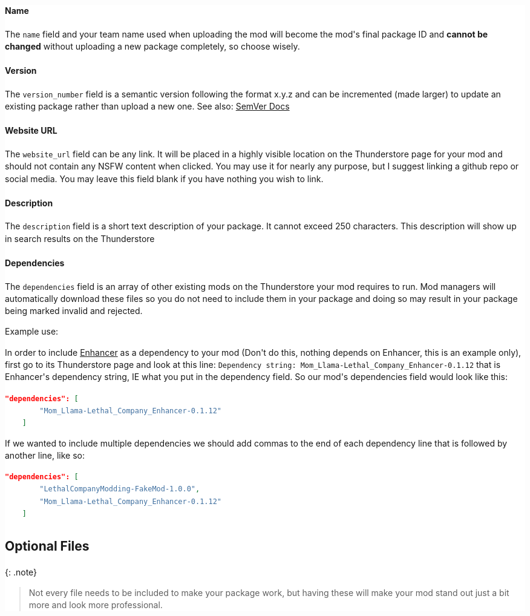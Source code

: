 #### Name

The `name` field and your team name used when uploading the mod will become the mod's final package ID and __cannot be changed__ without uploading a new package completely, so choose wisely.

#### Version

The `version_number` field is a semantic version following the format x.y.z and can be incremented (made larger) to update an existing package rather than upload a new one. See also: [SemVer Docs](https://semver.org/)

#### Website URL

The `website_url` field can be any link. It will be placed in a highly visible location on the Thunderstore page for your mod and should not contain any NSFW content when clicked. You may use it for nearly any purpose, but I suggest linking a github repo or social media. You may leave this field blank if you have nothing you wish to link.

#### Description

The `description` field is a short text description of your package. It cannot exceed 250 characters. This description will show up in search results on the Thunderstore

#### Dependencies

The `dependencies` field is an array of other existing mods on the Thunderstore your mod requires to run. Mod managers will automatically download these files so you do not need to include them in your package and doing so may result in your package being marked invalid and rejected.

Example use:

In order to include [Enhancer](https://thunderstore.io/c/lethal-company/p/Mom_Llama/Lethal_Company_Enhancer/) as a dependency to your mod (Don't do this, nothing depends on Enhancer, this is an example only), first go to its Thunderstore page and look at this line: `Dependency string: Mom_Llama-Lethal_Company_Enhancer-0.1.12` that is Enhancer's dependency string, IE what you put in the dependency field. So our mod's dependencies field would look like this:

```json
"dependencies": [
        "Mom_Llama-Lethal_Company_Enhancer-0.1.12"
    ]
```

If we wanted to include multiple dependencies we should add commas to the end of each dependency line that is followed by another line, like so:

```json
"dependencies": [
        "LethalCompanyModding-FakeMod-1.0.0",
        "Mom_Llama-Lethal_Company_Enhancer-0.1.12"
    ]
```

## Optional Files

{: .note}
> Not every file needs to be included to make your package work, but having these will make your mod stand out just a bit more and look more professional.
